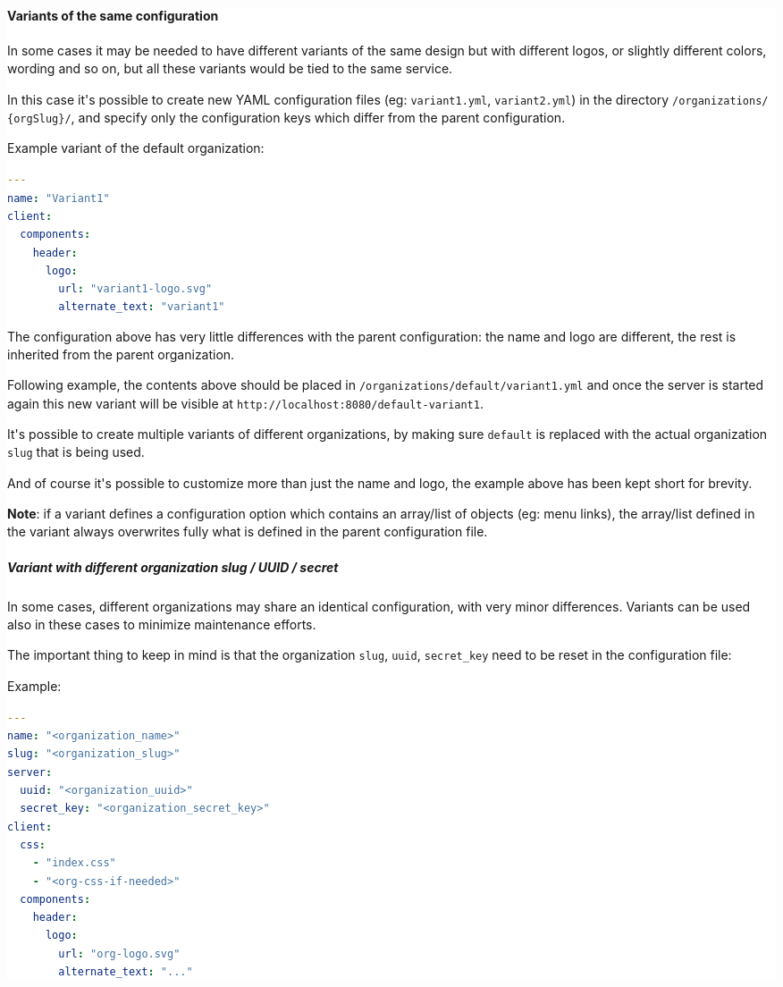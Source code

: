#### Variants of the same configuration

In some cases it may be needed to have different variants of the same
design but with different logos, or slightly different colors, wording and so on,
but all these variants would be tied to the same service.

In this case it's possible to create new YAML configuration files
(eg: `variant1.yml`, `variant2.yml`) in the directory `/organizations/{orgSlug}/`,
and specify only the configuration keys which differ from the parent configuration.

Example variant of the default organization:

```yaml
---
name: "Variant1"
client:
  components:
    header:
      logo:
        url: "variant1-logo.svg"
        alternate_text: "variant1"
```

The configuration above has very little differences with the parent
configuration: the name and logo are different, the rest
is inherited from the parent organization.

Following example, the contents above should be placed in
`/organizations/default/variant1.yml` and once the server is started again
this new variant will be visible at `http://localhost:8080/default-variant1`.

It's possible to create multiple variants of different organizations, by making
sure `default` is replaced with the actual organization `slug` that is being used.

And of course it's possible to customize more than just the name and logo,
the example above has been kept short for brevity.

**Note**: if a variant defines a configuration option which contains an array/list
of objects (eg: menu links), the array/list defined in the variant always
overwrites fully what is defined in the parent configuration file.

##### Variant with different organization slug / UUID / secret

In some cases, different organizations may share an identical configuration,
with very minor differences. Variants can be used also in these cases to
minimize maintenance efforts.

The important thing to keep in mind is that the organization `slug`, `uuid`,
`secret_key` need to be reset in the configuration file:

Example:

```yaml
---
name: "<organization_name>"
slug: "<organization_slug>"
server:
  uuid: "<organization_uuid>"
  secret_key: "<organization_secret_key>"
client:
  css:
    - "index.css"
    - "<org-css-if-needed>"
  components:
    header:
      logo:
        url: "org-logo.svg"
        alternate_text: "..."
```